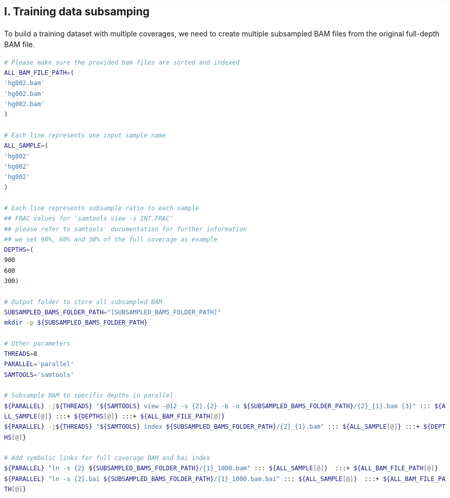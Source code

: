 
## I. Training data subsamping

To build a training dataset with multiple coverages, we need to create multiple subsampled BAM files from the original full-depth BAM file.

```bash
# Please make sure the provided bam files are sorted and indexed
ALL_BAM_FILE_PATH=(
'hg002.bam'
'hg002.bam'
'hg002.bam'
)

# Each line represents one input sample name
ALL_SAMPLE=(
'hg002'
'hg002'
'hg002'
)

# Each line represents subsample ratio to each sample
## FRAC values for 'samtools view -s INT.FRAC'
## please refer to samtools' documentation for further information
## we set 90%, 60% and 30% of the full coverage as example
DEPTHS=(
900
600
300)

# Output folder to store all subsampled BAM
SUBSAMPLED_BAMS_FOLDER_PATH="[SUBSAMPLED_BAMS_FOLDER_PATH]"
mkdir -p ${SUBSAMPLED_BAMS_FOLDER_PATH}

# Other parameters
THREADS=8
PARALLEL='parallel'
SAMTOOLS='samtools'

# Subsample BAM to specific depths in parallel
${PARALLEL} -j${THREADS} "${SAMTOOLS} view -@12 -s {2}.{2} -b -o ${SUBSAMPLED_BAMS_FOLDER_PATH}/{2}_{1}.bam {3}" ::: ${ALL_SAMPLE[@]} :::+ ${DEPTHS[@]} :::+ ${ALL_BAM_FILE_PATH[@]}
${PARALLEL} -j${THREADS} "${SAMTOOLS} index ${SUBSAMPLED_BAMS_FOLDER_PATH}/{2}_{1}.bam" ::: ${ALL_SAMPLE[@]} :::+ ${DEPTHS[@]}

# Add symbolic links for full coverage BAM and bai index
${PARALLEL} "ln -s {2} ${SUBSAMPLED_BAMS_FOLDER_PATH}/{1}_1000.bam" ::: ${ALL_SAMPLE[@]}  :::+ ${ALL_BAM_FILE_PATH[@]}
${PARALLEL} "ln -s {2}.bai ${SUBSAMPLED_BAMS_FOLDER_PATH}/{1}_1000.bam.bai" ::: ${ALL_SAMPLE[@]}  :::+ ${ALL_BAM_FILE_PATH[@]}

```
